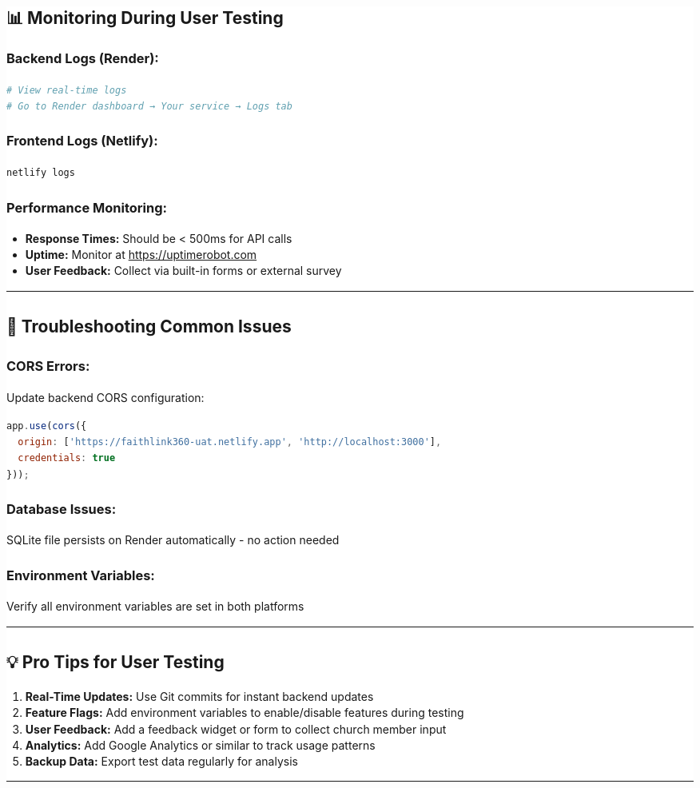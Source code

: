 
## **📊 Monitoring During User Testing**

### **Backend Logs (Render):**
```bash
# View real-time logs
# Go to Render dashboard → Your service → Logs tab
```

### **Frontend Logs (Netlify):**
```bash
netlify logs
```

### **Performance Monitoring:**
- **Response Times:** Should be < 500ms for API calls
- **Uptime:** Monitor at https://uptimerobot.com
- **User Feedback:** Collect via built-in forms or external survey

---

## **🔧 Troubleshooting Common Issues**

### **CORS Errors:**
Update backend CORS configuration:
```javascript
app.use(cors({
  origin: ['https://faithlink360-uat.netlify.app', 'http://localhost:3000'],
  credentials: true
}));
```

### **Database Issues:**
SQLite file persists on Render automatically - no action needed

### **Environment Variables:**
Verify all environment variables are set in both platforms

---

## **💡 Pro Tips for User Testing**

1. **Real-Time Updates:** Use Git commits for instant backend updates
2. **Feature Flags:** Add environment variables to enable/disable features during testing
3. **User Feedback:** Add a feedback widget or form to collect church member input
4. **Analytics:** Add Google Analytics or similar to track usage patterns
5. **Backup Data:** Export test data regularly for analysis

---
